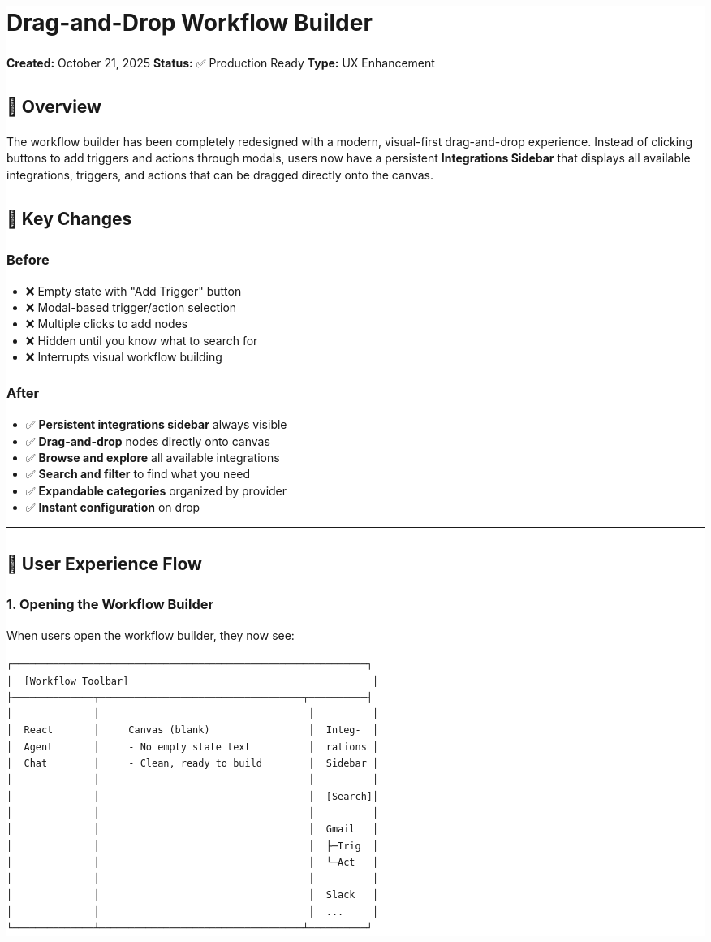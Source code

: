 # Drag-and-Drop Workflow Builder

**Created:** October 21, 2025
**Status:** ✅ Production Ready
**Type:** UX Enhancement

## 📌 Overview

The workflow builder has been completely redesigned with a modern, visual-first drag-and-drop experience. Instead of clicking buttons to add triggers and actions through modals, users now have a persistent **Integrations Sidebar** that displays all available integrations, triggers, and actions that can be dragged directly onto the canvas.

## 🎯 Key Changes

### Before
- ❌ Empty state with "Add Trigger" button
- ❌ Modal-based trigger/action selection
- ❌ Multiple clicks to add nodes
- ❌ Hidden until you know what to search for
- ❌ Interrupts visual workflow building

### After
- ✅ **Persistent integrations sidebar** always visible
- ✅ **Drag-and-drop** nodes directly onto canvas
- ✅ **Browse and explore** all available integrations
- ✅ **Search and filter** to find what you need
- ✅ **Expandable categories** organized by provider
- ✅ **Instant configuration** on drop

---

## 🎨 User Experience Flow

### 1. Opening the Workflow Builder

When users open the workflow builder, they now see:

```
┌─────────────────────────────────────────────────────────────┐
│  [Workflow Toolbar]                                          │
├──────────────┬───────────────────────────────────┬──────────┤
│              │                                    │          │
│  React       │     Canvas (blank)                 │  Integ-  │
│  Agent       │     - No empty state text          │  rations │
│  Chat        │     - Clean, ready to build        │  Sidebar │
│              │                                    │          │
│              │                                    │  [Search]│
│              │                                    │          │
│              │                                    │  Gmail   │
│              │                                    │  ├─Trig  │
│              │                                    │  └─Act   │
│              │                                    │          │
│              │                                    │  Slack   │
│              │                                    │  ...     │
└──────────────┴───────────────────────────────────┴──────────┘
```
